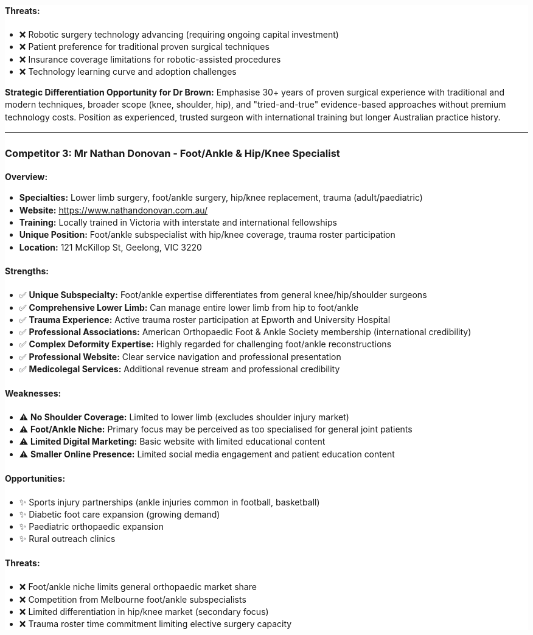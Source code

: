#### Threats:
- ❌ Robotic surgery technology advancing (requiring ongoing capital investment)
- ❌ Patient preference for traditional proven surgical techniques
- ❌ Insurance coverage limitations for robotic-assisted procedures
- ❌ Technology learning curve and adoption challenges

**Strategic Differentiation Opportunity for Dr Brown:**
Emphasise 30+ years of proven surgical experience with traditional and modern techniques, broader scope (knee, shoulder, hip), and "tried-and-true" evidence-based approaches without premium technology costs. Position as experienced, trusted surgeon with international training but longer Australian practice history.

---

### Competitor 3: Mr Nathan Donovan - Foot/Ankle & Hip/Knee Specialist

**Overview:**
- **Specialties:** Lower limb surgery, foot/ankle surgery, hip/knee replacement, trauma (adult/paediatric)
- **Website:** https://www.nathandonovan.com.au/
- **Training:** Locally trained in Victoria with interstate and international fellowships
- **Unique Position:** Foot/ankle subspecialist with hip/knee coverage, trauma roster participation
- **Location:** 121 McKillop St, Geelong, VIC 3220

#### Strengths:
- ✅ **Unique Subspecialty:** Foot/ankle expertise differentiates from general knee/hip/shoulder surgeons
- ✅ **Comprehensive Lower Limb:** Can manage entire lower limb from hip to foot/ankle
- ✅ **Trauma Experience:** Active trauma roster participation at Epworth and University Hospital
- ✅ **Professional Associations:** American Orthopaedic Foot & Ankle Society membership (international credibility)
- ✅ **Complex Deformity Expertise:** Highly regarded for challenging foot/ankle reconstructions
- ✅ **Professional Website:** Clear service navigation and professional presentation
- ✅ **Medicolegal Services:** Additional revenue stream and professional credibility

#### Weaknesses:
- ⚠️ **No Shoulder Coverage:** Limited to lower limb (excludes shoulder injury market)
- ⚠️ **Foot/Ankle Niche:** Primary focus may be perceived as too specialised for general joint patients
- ⚠️ **Limited Digital Marketing:** Basic website with limited educational content
- ⚠️ **Smaller Online Presence:** Limited social media engagement and patient education content

#### Opportunities:
- ✨ Sports injury partnerships (ankle injuries common in football, basketball)
- ✨ Diabetic foot care expansion (growing demand)
- ✨ Paediatric orthopaedic expansion
- ✨ Rural outreach clinics

#### Threats:
- ❌ Foot/ankle niche limits general orthopaedic market share
- ❌ Competition from Melbourne foot/ankle subspecialists
- ❌ Limited differentiation in hip/knee market (secondary focus)
- ❌ Trauma roster time commitment limiting elective surgery capacity
